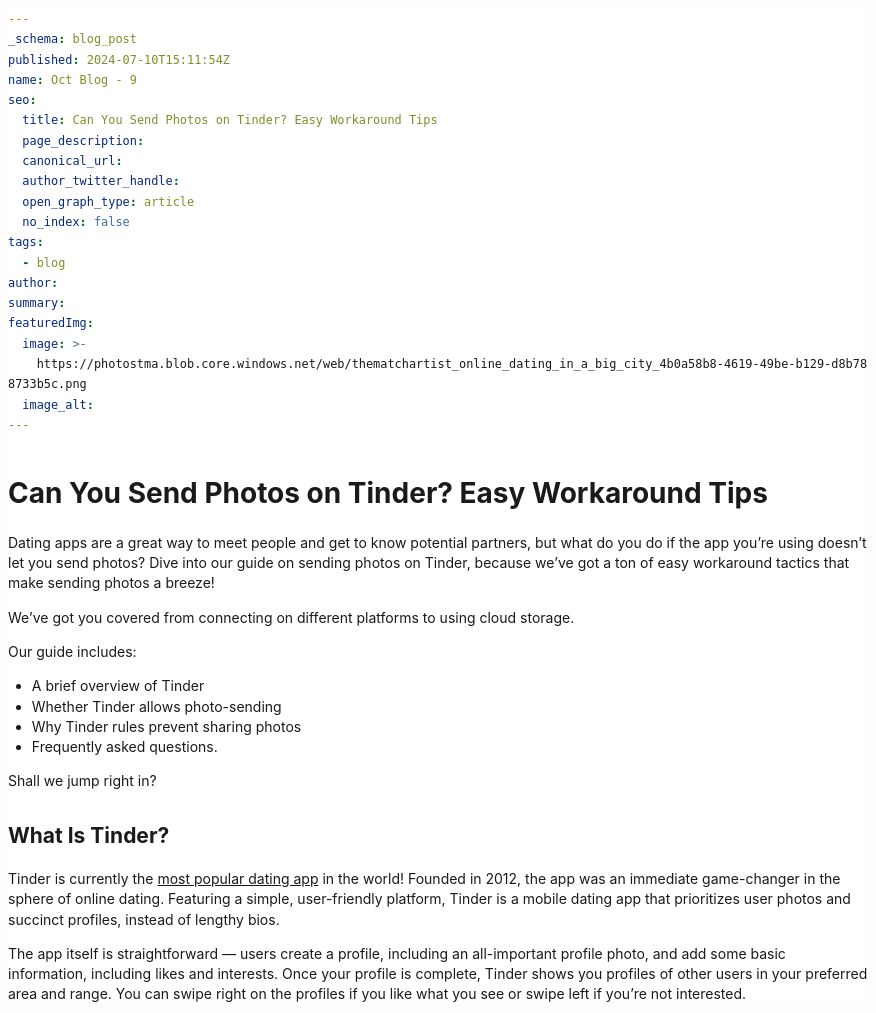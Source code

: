 ```yaml
---
_schema: blog_post
published: 2024-07-10T15:11:54Z
name: Oct Blog - 9
seo:
  title: Can You Send Photos on Tinder? Easy Workaround Tips
  page_description:
  canonical_url:
  author_twitter_handle:
  open_graph_type: article
  no_index: false
tags:
  - blog
author:
summary:
featuredImg:
  image: >-
    https://photostma.blob.core.windows.net/web/thematchartist_online_dating_in_a_big_city_4b0a58b8-4619-49be-b129-d8b788733b5c.png
  image_alt:
---
```

# Can You Send Photos on Tinder? Easy Workaround Tips

Dating apps are a great way to meet people and get to know potential partners, but what do you do if the app you’re using doesn’t let you send photos? Dive into our guide on sending photos on Tinder, because we’ve got a ton of easy workaround tactics that make sending photos a breeze!

We’ve got you covered from connecting on different platforms to using cloud storage.

Our guide includes:

* A brief overview of Tinder
* Whether Tinder allows photo-sending
* Why Tinder rules prevent sharing photos
* Frequently asked questions.

Shall we jump right in?

## What Is Tinder?

Tinder is currently the [most popular dating app](https://worldpopulationreview.com/country-rankings/tinder-users-by-country) in the world! Founded in 2012, the app was an immediate game-changer in the sphere of online dating. Featuring a simple, user-friendly platform, Tinder is a mobile dating app that prioritizes user photos and succinct profiles, instead of lengthy bios.

The app itself is straightforward — users create a profile, including an all-important profile photo, and add some basic information, including likes and interests. Once your profile is complete, Tinder shows you profiles of other users in your preferred area and range. You can swipe right on the profiles if you like what you see or swipe left if you’re not interested.
